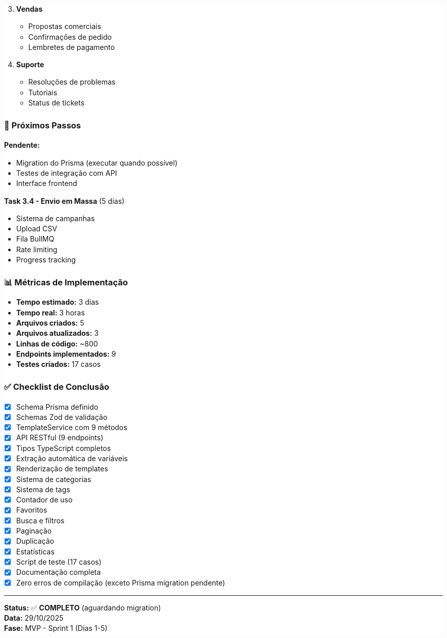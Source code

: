 3. **Vendas**
   - Propostas comerciais
   - Confirmações de pedido
   - Lembretes de pagamento

4. **Suporte**
   - Resoluções de problemas
   - Tutoriais
   - Status de tickets

### 🔄 Próximos Passos

**Pendente:**
- Migration do Prisma (executar quando possível)
- Testes de integração com API
- Interface frontend

**Task 3.4 - Envio em Massa** (5 dias)
- Sistema de campanhas
- Upload CSV
- Fila BullMQ
- Rate limiting
- Progress tracking

### 📊 Métricas de Implementação

- **Tempo estimado:** 3 dias
- **Tempo real:** 3 horas
- **Arquivos criados:** 5
- **Arquivos atualizados:** 3
- **Linhas de código:** ~800
- **Endpoints implementados:** 9
- **Testes criados:** 17 casos

### ✅ Checklist de Conclusão

- [x] Schema Prisma definido
- [x] Schemas Zod de validação
- [x] TemplateService com 9 métodos
- [x] API RESTful (9 endpoints)
- [x] Tipos TypeScript completos
- [x] Extração automática de variáveis
- [x] Renderização de templates
- [x] Sistema de categorias
- [x] Sistema de tags
- [x] Contador de uso
- [x] Favoritos
- [x] Busca e filtros
- [x] Paginação
- [x] Duplicação
- [x] Estatísticas
- [x] Script de teste (17 casos)
- [x] Documentação completa
- [x] Zero erros de compilação (exceto Prisma migration pendente)

---

**Status:** ✅ **COMPLETO** (aguardando migration)  
**Data:** 29/10/2025  
**Fase:** MVP - Sprint 1 (Dias 1-5)
